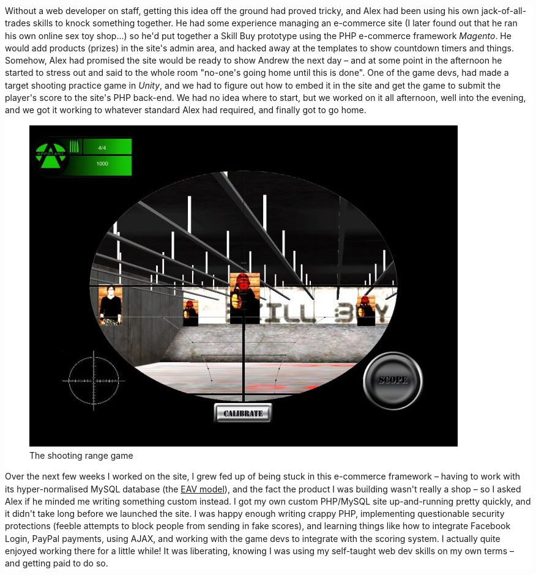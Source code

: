 Without a web developer on staff, getting this idea off the ground had proved tricky, and Alex had
been using his own jack-of-all-trades skills to knock something together. He had some experience
managing an e-commerce site (I later found out that he ran his own online sex toy shop...) so he'd
put together a Skill Buy prototype using the PHP e-commerce framework *Magento*. He would add
products (prizes) in the site's admin area, and hacked away at the templates to show countdown
timers and things. Somehow, Alex had promised the site would be ready to show Andrew the next day –
and at some point in the afternoon he started to stress out and said to the whole room "no-one's
going home until this is done". One of the game devs, had made a target shooting practice game in
*Unity*, and we had to figure out how to embed it in the site and get the game to submit the
player's score to the site's PHP back-end. We had no idea where to start, but we worked on it all
afternoon, well into the evening, and we got it working to whatever standard Alex had required, and
finally got to go home.

<div class="wp-block-image">
<figure class="aligncenter size-large">
<img src="images/6947133526_acc07f111a_b-700x525.jpg" class="wp-image-2815" decoding="async"
loading="lazy" sizes="auto, (max-width: 700px) 100vw, 700px" width="700" height="525" />
<figcaption>The shooting range game</figcaption>
</figure>
</div>

Over the next few weeks I worked on the site, I grew fed up of being stuck in this e-commerce
framework – having to work with its hyper-normalised MySQL database (the [EAV
model](https://en.wikipedia.org/wiki/Entity%E2%80%93attribute%E2%80%93value_model)), and the fact
the product I was building wasn't really a shop – so I asked Alex if he minded me writing something
custom instead. I got my own custom PHP/MySQL site up-and-running pretty quickly, and it didn't take
long before we launched the site. I was happy enough writing crappy PHP, implementing questionable
security protections (feeble attempts to block people from sending in fake scores), and learning
things like how to integrate Facebook Login, PayPal payments, using AJAX, and working with the game
devs to integrate with the scoring system. I actually quite enjoyed working there for a little
while! It was liberating, knowing I was using my self-taught web dev skills on my own terms – and
getting paid to do so.

